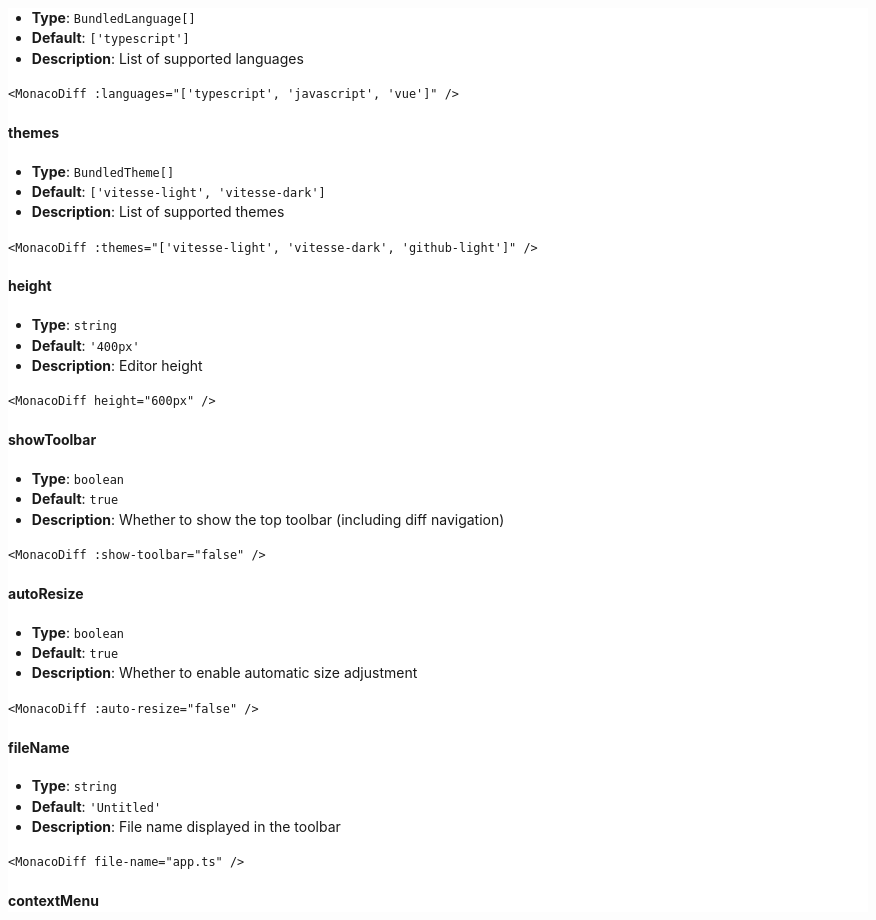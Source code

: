 - **Type**: `BundledLanguage[]`
- **Default**: `['typescript']`
- **Description**: List of supported languages

```vue
<MonacoDiff :languages="['typescript', 'javascript', 'vue']" />
```

#### themes

- **Type**: `BundledTheme[]`
- **Default**: `['vitesse-light', 'vitesse-dark']`
- **Description**: List of supported themes

```vue
<MonacoDiff :themes="['vitesse-light', 'vitesse-dark', 'github-light']" />
```

#### height

- **Type**: `string`
- **Default**: `'400px'`
- **Description**: Editor height

```vue
<MonacoDiff height="600px" />
```

#### showToolbar

- **Type**: `boolean`
- **Default**: `true`
- **Description**: Whether to show the top toolbar (including diff navigation)

```vue
<MonacoDiff :show-toolbar="false" />
```

#### autoResize

- **Type**: `boolean`
- **Default**: `true`
- **Description**: Whether to enable automatic size adjustment

```vue
<MonacoDiff :auto-resize="false" />
```

#### fileName

- **Type**: `string`
- **Default**: `'Untitled'`
- **Description**: File name displayed in the toolbar

```vue
<MonacoDiff file-name="app.ts" />
```

#### contextMenu
